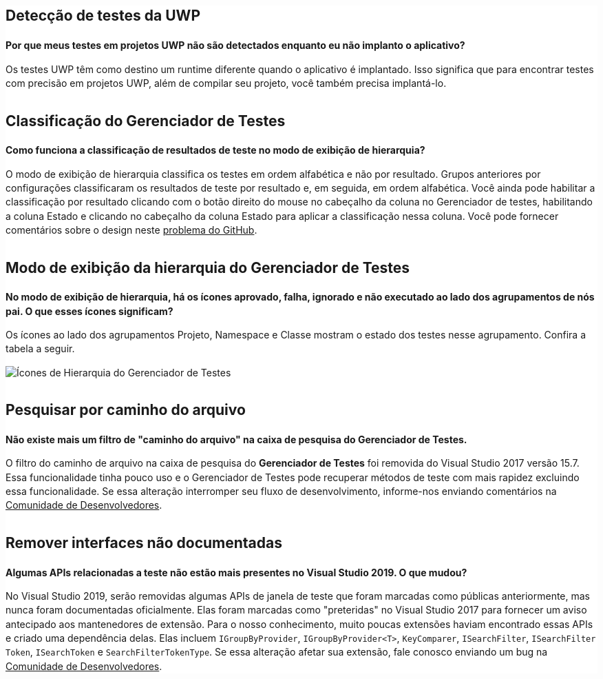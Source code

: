 ## <a name="uwp-test-discovery"></a>Detecção de testes da UWP

**Por que meus testes em projetos UWP não são detectados enquanto eu não implanto o aplicativo?**

Os testes UWP têm como destino um runtime diferente quando o aplicativo é implantado. Isso significa que para encontrar testes com precisão em projetos UWP, além de compilar seu projeto, você também precisa implantá-lo.

## <a name="test-explorer-sorting"></a>Classificação do Gerenciador de Testes

**Como funciona a classificação de resultados de teste no modo de exibição de hierarquia?**

O modo de exibição de hierarquia classifica os testes em ordem alfabética e não por resultado. Grupos anteriores por configurações classificaram os resultados de teste por resultado e, em seguida, em ordem alfabética. Você ainda pode habilitar a classificação por resultado clicando com o botão direito do mouse no cabeçalho da coluna no Gerenciador de testes, habilitando a coluna Estado e clicando no cabeçalho da coluna Estado para aplicar a classificação nessa coluna. Você pode fornecer comentários sobre o design neste [problema do GitHub](https://github.com/Microsoft/vstest/issues/1425).

## <a name="test-explorer-hierarchy-view"></a>Modo de exibição da hierarquia do Gerenciador de Testes

**No modo de exibição de hierarquia, há os ícones aprovado, falha, ignorado e não executado ao lado dos agrupamentos de nós pai. O que esses ícones significam?**

Os ícones ao lado dos agrupamentos Projeto, Namespace e Classe mostram o estado dos testes nesse agrupamento. Confira a tabela a seguir.

![Ícones de Hierarquia do Gerenciador de Testes](media/testex-hierarchyicons.png)

## <a name="search-by-file-path"></a>Pesquisar por caminho do arquivo

**Não existe mais um filtro de "caminho do arquivo" na caixa de pesquisa do Gerenciador de Testes.**

O filtro do caminho de arquivo na caixa de pesquisa do **Gerenciador de Testes** foi removida do Visual Studio 2017 versão 15.7. Essa funcionalidade tinha pouco uso e o Gerenciador de Testes pode recuperar métodos de teste com mais rapidez excluindo essa funcionalidade. Se essa alteração interromper seu fluxo de desenvolvimento, informe-nos enviando comentários na [Comunidade de Desenvolvedores](https://aka.ms/feedback/suggest?space=8).

## <a name="remove-undocumented-interfaces"></a>Remover interfaces não documentadas

**Algumas APIs relacionadas a teste não estão mais presentes no Visual Studio 2019. O que mudou?**

No Visual Studio 2019, serão removidas algumas APIs de janela de teste que foram marcadas como públicas anteriormente, mas nunca foram documentadas oficialmente. Elas foram marcadas como "preteridas" no Visual Studio 2017 para fornecer um aviso antecipado aos mantenedores de extensão. Para o nosso conhecimento, muito poucas extensões haviam encontrado essas APIs e criado uma dependência delas. Elas incluem `IGroupByProvider`, `IGroupByProvider<T>`, `KeyComparer`, `ISearchFilter`, `ISearchFilterToken`, `ISearchToken` e `SearchFilterTokenType`. Se essa alteração afetar sua extensão, fale conosco enviando um bug na [Comunidade de Desenvolvedores](https://aka.ms/feedback/suggest?space=8).
